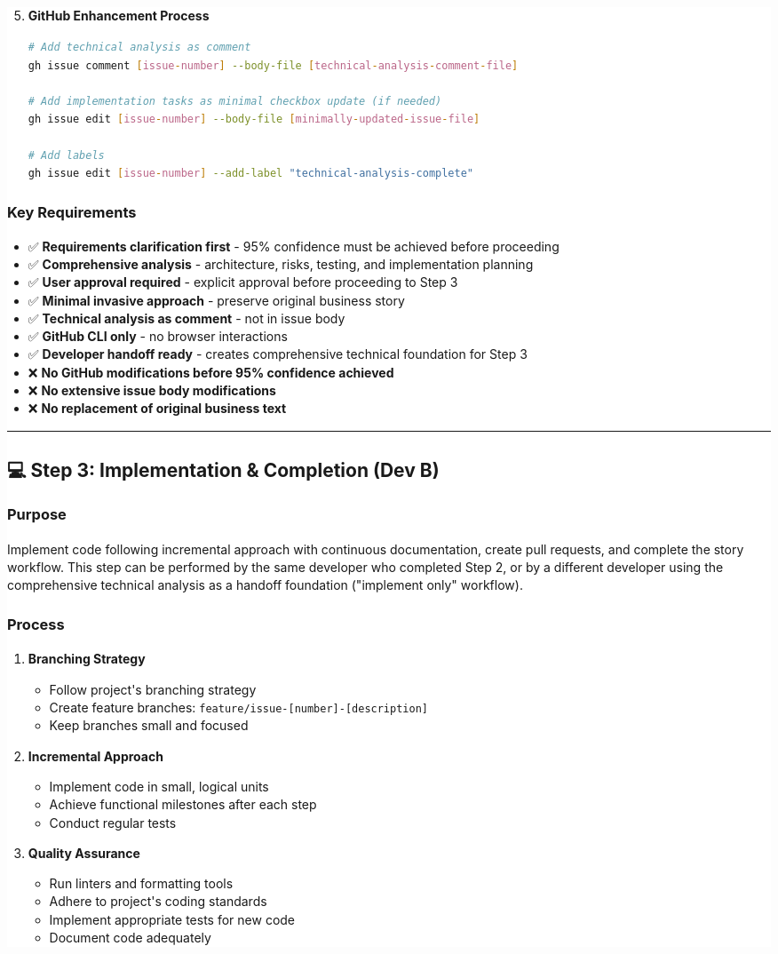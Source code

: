 5. **GitHub Enhancement Process**

   ```bash
   # Add technical analysis as comment
   gh issue comment [issue-number] --body-file [technical-analysis-comment-file]

   # Add implementation tasks as minimal checkbox update (if needed)
   gh issue edit [issue-number] --body-file [minimally-updated-issue-file]

   # Add labels
   gh issue edit [issue-number] --add-label "technical-analysis-complete"
   ```

### Key Requirements

- ✅ **Requirements clarification first** - 95% confidence must be achieved before proceeding
- ✅ **Comprehensive analysis** - architecture, risks, testing, and implementation planning
- ✅ **User approval required** - explicit approval before proceeding to Step 3
- ✅ **Minimal invasive approach** - preserve original business story
- ✅ **Technical analysis as comment** - not in issue body
- ✅ **GitHub CLI only** - no browser interactions
- ✅ **Developer handoff ready** - creates comprehensive technical foundation for Step 3
- ❌ **No GitHub modifications before 95% confidence achieved**
- ❌ **No extensive issue body modifications**
- ❌ **No replacement of original business text**

---

## 💻 Step 3: Implementation & Completion (Dev B)

### Purpose

Implement code following incremental approach with continuous documentation, create pull requests, and complete the story workflow. This step can be performed by the same developer who completed Step 2, or by a different developer using the comprehensive technical analysis as a handoff foundation ("implement only" workflow).

### Process

1. **Branching Strategy**
   - Follow project's branching strategy
   - Create feature branches: `feature/issue-[number]-[description]`
   - Keep branches small and focused

2. **Incremental Approach**
   - Implement code in small, logical units
   - Achieve functional milestones after each step
   - Conduct regular tests

3. **Quality Assurance**
   - Run linters and formatting tools
   - Adhere to project's coding standards
   - Implement appropriate tests for new code
   - Document code adequately
